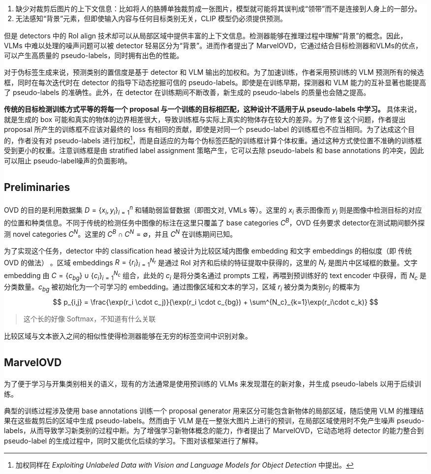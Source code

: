 1. 缺少对裁剪后图片的上下文信息：比如将人的胳膊单独裁剪成一张图片，模型就可能将其误判成“领带”而不是连接到人身上的一部分。
2. 无法感知“背景”元素，但即使输入内容与任何目标类别无关，CLIP 模型仍必须提供预测。

但是 detectors 中的 RoI align 技术却可以从局部区域中提供丰富的上下文信息。检测器能够在推理过程中理解“背景”的概念。因此， VLMs 中难以处理的噪声问题可以被 detector 轻易区分为“背景”。进而作者提出了 MarvelOVD，它通过结合目标检测器和VLMs的优点，可以产生高质量的 pseudo-labels，同时拥有出色的性能。

对于伪标签生成来说，预测类别的置信度是基于 detector 和 VLM 输出的加权和。为了加速训练，作者采用预训练的 VLM 预测所有的候选框，同时在每次迭代时在 detector 的指导下动态挖掘可信的 pseudo-labels。即使是在训练早期，探测器和 VLM 能力的互补显著也能提高了 pseudo-labels 的准确性。此外，在 detector 在训练期间不断改善，新生成的 pseudo-labels 的质量也会随之提高。

**传统的目标检测训练方式平等的将每一个 proposal 与一个训练的目标相匹配，这种设计不适用于从 pseudo-labels 中学习。** 具体来说，就是生成的 box 可能和真实的物体的边界相差很大，导致训练框与实际上真实的物体存在较大的差异。为了修复这个问题，作者提出 proposal 所产生的训练框不应该对最终的 loss 有相同的贡献，即使是对同一个 pseudo-label 的训练框也不应当相同。为了达成这个目的，作者没有对 pseudo-labels 进行加权[^6]，而是自适应的为每个伪标签匹配的训练框计算个体权重。通过这种方式使位置不准确的训练框受到更小的权重。注意训练框是由 stratified label assignment 策略产生，它可以去除 pseudo-labels 和 base annotations 的冲突，因此可以阻止 pseudo-label噪声的负面影响。

## Preliminaries

OVD 的目的是利用数据集 $D=\{x_i, y_i\}^n_{i=1}$ 和辅助弱监督数据（即图文对, VMLs 等）。这里的 $x_i$ 表示图像而 $y_i$ 则是图像中检测目标的对应的位置和种类信息。不同于传统的检测任务中图像的标注在这里只覆盖了 base categories $C^B$，OVD 任务要求 detector在测试期间额外探测 novel categories $C^N$。这里的 $C^B \cap C^N = \emptyset$，并且 $C^N$ 在训练期间已知。

为了实现这个任务，detector 中的 classification head 被设计为比较区域内图像 embedding 和文字 embeddings 的相似度（即 传统 OVD 的做法） 。区域 embeddings $R=\{r_i\}^{N_r}_{i=1}$ 是通过 RoI 对齐和后续的特征提取中获得的，这里的 $N_r$ 是图片中区域框的数量。文字 embedding 由 $C=\{c_{bg}\}\cup\{c_i\}^{N_c}_{i=1}$ 组合，此处的 $c_i$ 是将分类名通过 prompts 工程，再喂到预训练好的 text encoder 中获得，而 $N_c$ 是分类数量。$c_{bg}$ 被初始化为一个可学习的 embedding。通过图像区域和文本的学习，区域 $r_i$ 被分类为类别$c_j$ 的概率为
$$
p_{i,j} = \frac{\exp(r_i \cdot c_j)}{\exp(r_i \cdot c_{bg}) + \sum^{N_c}_{k=1}\exp(r_i\cdot c_k)}
$$

> 这个长的好像 Softmax，不知道有什么关联

比较区域与文本嵌入之间的相似性使得检测器能够在无穷的标签空间中识别对象。

## MarvelOVD

为了便于学习与开集类别相关的语义，现有的方法通常是使用预训练的 VLMs 来发现潜在的新对象，并生成 pseudo-labels 以用于后续训练。

典型的训练过程涉及使用 base annotations 训练一个 proposal generator 用来区分可能包含新物体的局部区域，随后使用 VLM 的推理结果在这些裁剪后的区域中生成 pseudo-labels。然而由于 VLM 是在一整张大图片上进行的预训，在局部区域使用时不免产生噪声 pseudo-labels，从而导致学习新类别的过程中断。为了增强学习新物体概念的能力，作者提出了 MarvelOVD，它动态地将 detector 的能力整合到 pseudo-label 的生成过程中，同时又能优化后续的学习。下图对该框架进行了解释。


[^1]: OVD 是一种目标检测技术。不同于传统的目标检测，OVD检测的对象不一定会出现在训练集中，而是可能在推理时给出。推理可以是 zero-shot。它从 CLIP 基础上发展而来。 
[^2]: [机器学习：在线学习和离线学习的区别](https://zhuanlan.zhihu.com/p/269454065)：在线学习指一次输入一条数据而不是一个 batch，训练完后直接更新权重，一个一个按顺序处理数据。优点为**不需要一开始就提供完整的训练数据集，随着更多实时数据进入模型，模型会在操作中不断被更新。强调学习具有实时性，避免离线学习需要重新生成模型的问题**
[^3]: 新概念是指**训练阶段没有标注数据**的类别，已知指新类别的**名称是预先提供**。例如训练数据为 `[牛, 马]`，测试时检测 `[火车, 人]`。这里的 `[火车, 人]` 就是已知新概念，可用 VLM 生成。
[^5]: OVD 常见架构![OVD 常见架构](./image-20250331212118889.png)
[^6]: 加权同样在 *Exploiting Unlabeled Data with Vision and Language Models for Object Detection* 中提出。
[^7]: top-1 CLIP score 是指使用 CLIP 的 image-encoder 和 text-encoder 所预测的分布的最高 score。 ~~不过这是什么？~~
[^8]: 对比学习 RPNs 的 proposals 模型时，为每个 anchor 分配正负标签。当 IoU 大于某个值时分配正标签，小于某个值时负标签。IoU 指预测框和真实框之间重叠的差距。